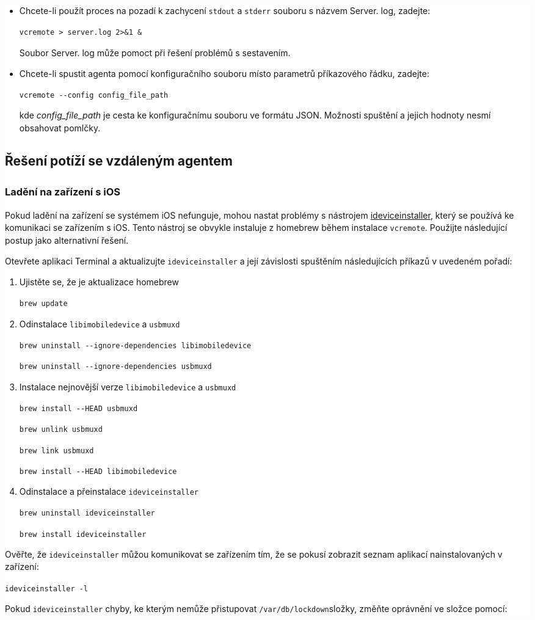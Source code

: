 - Chcete-li použít proces na pozadí k zachycení `stdout` a `stderr` souboru s názvem Server. log, zadejte:

   `vcremote > server.log 2>&1 &`

   Soubor Server. log může pomoct při řešení problémů s sestavením.

- Chcete-li spustit agenta pomocí konfiguračního souboru místo parametrů příkazového řádku, zadejte:

   `vcremote --config config_file_path`

   kde *config_file_path* je cesta ke konfiguračnímu souboru ve formátu JSON. Možnosti spuštění a jejich hodnoty nesmí obsahovat pomlčky.

## <a name="troubleshoot-the-remote-agent"></a>Řešení potíží se vzdáleným agentem

### <a name="debugging-on-an-ios-device"></a>Ladění na zařízení s iOS

Pokud ladění na zařízení se systémem iOS nefunguje, mohou nastat problémy s nástrojem [ideviceinstaller](https://github.com/libimobiledevice/ideviceinstaller), který se používá ke komunikaci se zařízením s iOS. Tento nástroj se obvykle instaluje z homebrew během instalace `vcremote`. Použijte následující postup jako alternativní řešení.

Otevřete aplikaci Terminal a aktualizujte `ideviceinstaller` a její závislosti spuštěním následujících příkazů v uvedeném pořadí:

1. Ujistěte se, že je aktualizace homebrew

   `brew update`

1. Odinstalace `libimobiledevice` a `usbmuxd`

   `brew uninstall --ignore-dependencies libimobiledevice`

   `brew uninstall --ignore-dependencies usbmuxd`

1. Instalace nejnovější verze `libimobiledevice` a `usbmuxd`

   `brew install --HEAD usbmuxd`

   `brew unlink usbmuxd`

   `brew link usbmuxd`

   `brew install --HEAD libimobiledevice`

1. Odinstalace a přeinstalace `ideviceinstaller`

   `brew uninstall ideviceinstaller`

   `brew install ideviceinstaller`

Ověřte, že `ideviceinstaller` můžou komunikovat se zařízením tím, že se pokusí zobrazit seznam aplikací nainstalovaných v zařízení:

`ideviceinstaller -l`

Pokud `ideviceinstaller` chyby, ke kterým nemůže přistupovat `/var/db/lockdown`složky, změňte oprávnění ve složce pomocí:

